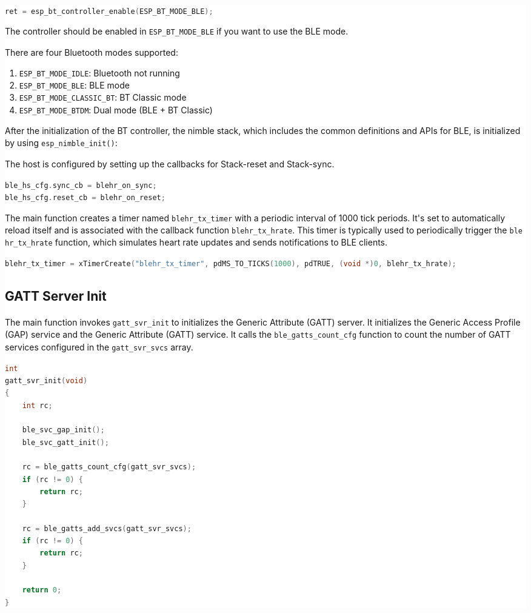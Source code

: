 ```c
ret = esp_bt_controller_enable(ESP_BT_MODE_BLE);
```
The controller should be enabled in `ESP_BT_MODE_BLE` if you want to use the BLE mode.

There are four Bluetooth modes supported:

1. `ESP_BT_MODE_IDLE`: Bluetooth not running
2. `ESP_BT_MODE_BLE`: BLE mode
3. `ESP_BT_MODE_CLASSIC_BT`: BT Classic mode
4. `ESP_BT_MODE_BTDM`: Dual mode (BLE + BT Classic)

After the initialization of the BT controller, the nimble stack, which includes the common definitions and APIs for BLE, is initialized by using `esp_nimble_init()`:

The host is configured by setting up the callbacks for Stack-reset and Stack-sync.

```c
ble_hs_cfg.sync_cb = blehr_on_sync;
ble_hs_cfg.reset_cb = blehr_on_reset;
```

The main function creates a timer named `blehr_tx_timer` with a periodic interval of 1000 tick periods. It's set to automatically reload itself and is associated with the callback function `blehr_tx_hrate`. This timer is typically used to periodically trigger the `blehr_tx_hrate` function, which simulates heart rate updates and sends notifications to BLE clients.

```c
blehr_tx_timer = xTimerCreate("blehr_tx_timer", pdMS_TO_TICKS(1000), pdTRUE, (void *)0, blehr_tx_hrate);
```
## GATT Server Init

The main function invokes `gatt_svr_init` to initializes the Generic Attribute (GATT) server. It initializes the Generic Access Profile (GAP) service and the Generic Attribute (GATT) service. It calls the `ble_gatts_count_cfg` function to count the number of GATT services configured in the `gatt_svr_svcs` array.

```c
int
gatt_svr_init(void)
{
    int rc;

    ble_svc_gap_init();
    ble_svc_gatt_init();

    rc = ble_gatts_count_cfg(gatt_svr_svcs);
    if (rc != 0) {
        return rc;
    }

    rc = ble_gatts_add_svcs(gatt_svr_svcs);
    if (rc != 0) {
        return rc;
    }

    return 0;
}
```

